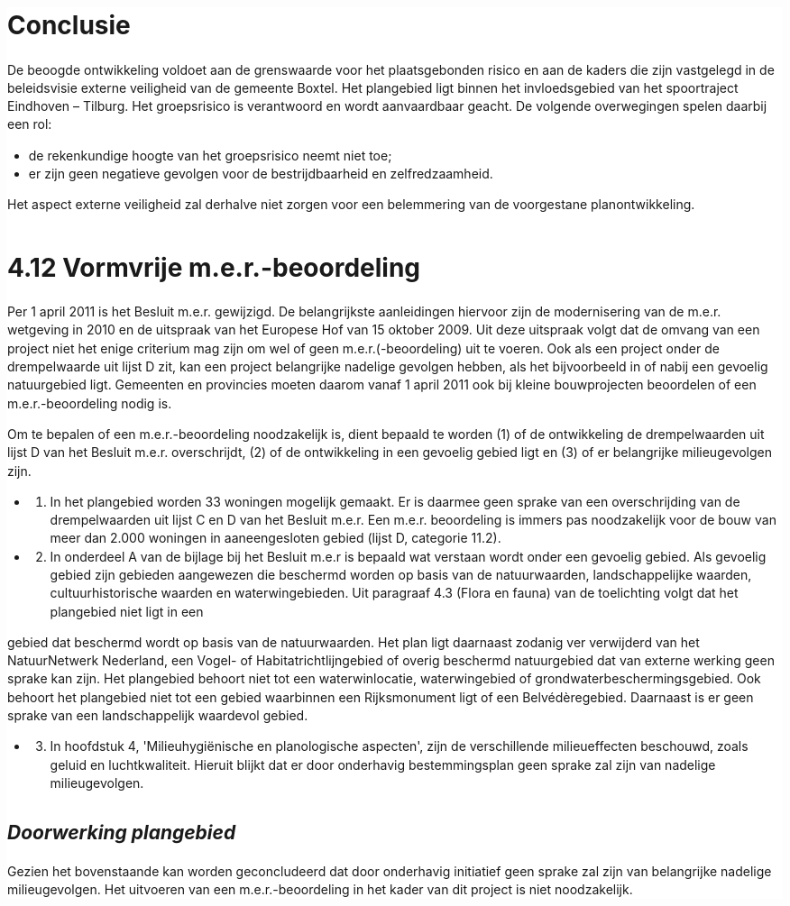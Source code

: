 # **Conclusie**

De beoogde ontwikkeling voldoet aan de grenswaarde voor het plaatsgebonden risico en aan de kaders die zijn vastgelegd in de beleidsvisie externe veiligheid van de gemeente Boxtel. Het plangebied ligt binnen het invloedsgebied van het spoortraject Eindhoven – Tilburg. Het groepsrisico is verantwoord en wordt aanvaardbaar geacht. De volgende overwegingen spelen daarbij een rol:

- de rekenkundige hoogte van het groepsrisico neemt niet toe;
- er zijn geen negatieve gevolgen voor de bestrijdbaarheid en zelfredzaamheid.

Het aspect externe veiligheid zal derhalve niet zorgen voor een belemmering van de voorgestane planontwikkeling.

# **4.12 Vormvrije m.e.r.-beoordeling**

Per 1 april 2011 is het Besluit m.e.r. gewijzigd. De belangrijkste aanleidingen hiervoor zijn de modernisering van de m.e.r. wetgeving in 2010 en de uitspraak van het Europese Hof van 15 oktober 2009. Uit deze uitspraak volgt dat de omvang van een project niet het enige criterium mag zijn om wel of geen m.e.r.(-beoordeling) uit te voeren. Ook als een project onder de drempelwaarde uit lijst D zit, kan een project belangrijke nadelige gevolgen hebben, als het bijvoorbeeld in of nabij een gevoelig natuurgebied ligt. Gemeenten en provincies moeten daarom vanaf 1 april 2011 ook bij kleine bouwprojecten beoordelen of een m.e.r.-beoordeling nodig is.

Om te bepalen of een m.e.r.-beoordeling noodzakelijk is, dient bepaald te worden (1) of de ontwikkeling de drempelwaarden uit lijst D van het Besluit m.e.r. overschrijdt, (2) of de ontwikkeling in een gevoelig gebied ligt en (3) of er belangrijke milieugevolgen zijn.

- 1. In het plangebied worden 33 woningen mogelijk gemaakt. Er is daarmee geen sprake van een overschrijding van de drempelwaarden uit lijst C en D van het Besluit m.e.r. Een m.e.r. beoordeling is immers pas noodzakelijk voor de bouw van meer dan 2.000 woningen in aaneengesloten gebied (lijst D, categorie 11.2).
- 2. In onderdeel A van de bijlage bij het Besluit m.e.r is bepaald wat verstaan wordt onder een gevoelig gebied. Als gevoelig gebied zijn gebieden aangewezen die beschermd worden op basis van de natuurwaarden, landschappelijke waarden, cultuurhistorische waarden en waterwingebieden. Uit paragraaf 4.3 (Flora en fauna) van de toelichting volgt dat het plangebied niet ligt in een

gebied dat beschermd wordt op basis van de natuurwaarden. Het plan ligt daarnaast zodanig ver verwijderd van het NatuurNetwerk Nederland, een Vogel- of Habitatrichtlijngebied of overig beschermd natuurgebied dat van externe werking geen sprake kan zijn. Het plangebied behoort niet tot een waterwinlocatie, waterwingebied of grondwaterbeschermingsgebied. Ook behoort het plangebied niet tot een gebied waarbinnen een Rijksmonument ligt of een Belvédèregebied. Daarnaast is er geen sprake van een landschappelijk waardevol gebied.

- 3. In hoofdstuk 4, 'Milieuhygiënische en planologische aspecten', zijn de verschillende milieueffecten beschouwd, zoals geluid en luchtkwaliteit. Hieruit blijkt dat er door onderhavig bestemmingsplan geen sprake zal zijn van nadelige milieugevolgen.
## *Doorwerking plangebied*

Gezien het bovenstaande kan worden geconcludeerd dat door onderhavig initiatief geen sprake zal zijn van belangrijke nadelige milieugevolgen. Het uitvoeren van een m.e.r.-beoordeling in het kader van dit project is niet noodzakelijk.
